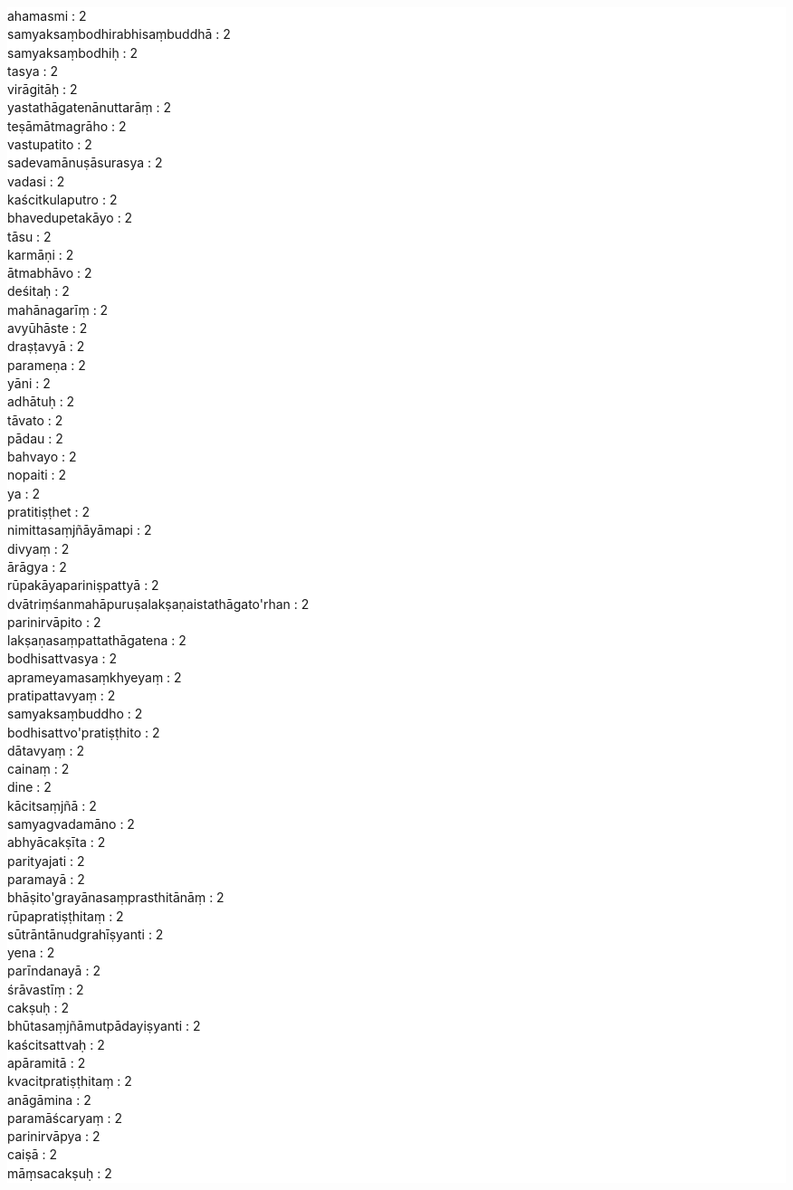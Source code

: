 ahamasmi : 2<br/>
samyaksaṃbodhirabhisaṃbuddhā : 2<br/>
samyaksaṃbodhiḥ : 2<br/>
tasya : 2<br/>
virāgitāḥ : 2<br/>
yastathāgatenānuttarāṃ : 2<br/>
teṣāmātmagrāho : 2<br/>
vastupatito : 2<br/>
sadevamānuṣāsurasya : 2<br/>
vadasi : 2<br/>
kaścitkulaputro : 2<br/>
bhavedupetakāyo : 2<br/>
tāsu : 2<br/>
karmāṇi : 2<br/>
ātmabhāvo : 2<br/>
deśitaḥ : 2<br/>
mahānagarīṃ : 2<br/>
avyūhāste : 2<br/>
draṣṭavyā : 2<br/>
parameṇa : 2<br/>
yāni : 2<br/>
adhātuḥ : 2<br/>
tāvato : 2<br/>
pādau : 2<br/>
bahvayo : 2<br/>
nopaiti : 2<br/>
ya : 2<br/>
pratitiṣṭhet : 2<br/>
nimittasaṃjñāyāmapi : 2<br/>
divyaṃ : 2<br/>
ārāgya : 2<br/>
rūpakāyapariniṣpattyā : 2<br/>
dvātriṃśanmahāpuruṣalakṣaṇaistathāgato'rhan : 2<br/>
parinirvāpito : 2<br/>
lakṣaṇasaṃpattathāgatena : 2<br/>
bodhisattvasya : 2<br/>
aprameyamasaṃkhyeyaṃ : 2<br/>
pratipattavyaṃ : 2<br/>
samyaksaṃbuddho : 2<br/>
bodhisattvo'pratiṣṭhito : 2<br/>
dātavyaṃ : 2<br/>
cainaṃ : 2<br/>
dine : 2<br/>
kācitsaṃjñā : 2<br/>
samyagvadamāno : 2<br/>
abhyācakṣīta : 2<br/>
parityajati : 2<br/>
paramayā : 2<br/>
bhāṣito'grayānasaṃprasthitānāṃ : 2<br/>
rūpapratiṣṭhitaṃ : 2<br/>
sūtrāntānudgrahīṣyanti : 2<br/>
yena : 2<br/>
parīndanayā : 2<br/>
śrāvastīṃ : 2<br/>
cakṣuḥ : 2<br/>
bhūtasaṃjñāmutpādayiṣyanti : 2<br/>
kaścitsattvaḥ : 2<br/>
apāramitā : 2<br/>
kvacitpratiṣṭhitaṃ : 2<br/>
anāgāmina : 2<br/>
paramāścaryaṃ : 2<br/>
parinirvāpya : 2<br/>
caiṣā : 2<br/>
māṃsacakṣuḥ : 2<br/>